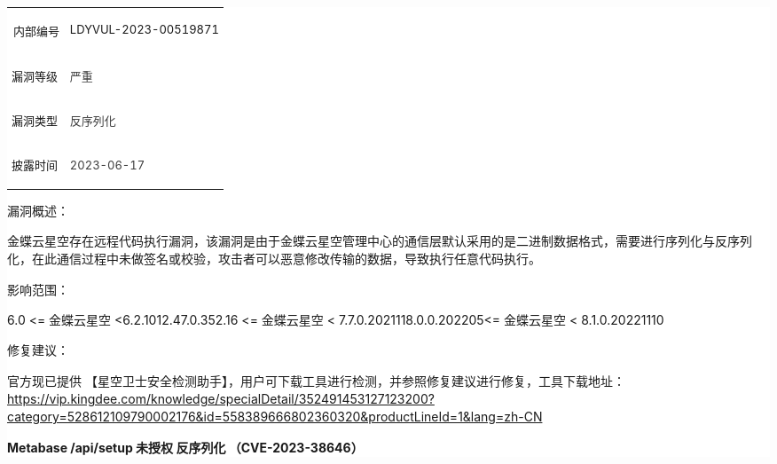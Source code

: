 <table><tbody><tr opera-tn-ra-comp="_$.pages:0.layers:0.comps:0.col1:10.col1:12.col1:1.classicTable1:0"><td colspan="1" rowspan="1" opera-tn-ra-cell="_$.pages:0.layers:0.comps:0.col1:10.col1:12.col1:1.classicTable1:0.td@@0" style="border-color: rgb(107, 160, 172);padding-right: 5px;padding-left: 5px;" width="27.0000%"><section style="text-align: justify;"><p style="text-align: center;text-wrap: wrap;"><span style="font-size: 13px;">内部编号</span><br/></p></section></td><td colspan="1" rowspan="1" opera-tn-ra-cell="_$.pages:0.layers:0.comps:0.col1:10.col1:12.col1:1.classicTable1:0.td@@1" style="border-color: rgb(107, 160, 172);padding-right: 5px;padding-left: 5px;" width="73.0100%"><section style="text-align: justify;font-size: 13px;"><p style="text-align: center;text-wrap: wrap;"><span style="text-align: justify;">LDYVUL-2023-00519871</span></p></section></td></tr><tr opera-tn-ra-comp="_$.pages:0.layers:0.comps:0.col1:10.col1:12.col1:1.classicTable1:1"><td colspan="1" rowspan="1" opera-tn-ra-cell="_$.pages:0.layers:0.comps:0.col1:10.col1:12.col1:1.classicTable1:1.td@@0" style="border-color: rgb(107, 160, 172);padding-right: 5px;padding-left: 5px;" width="27.0000%"><section style="font-size: 13px;"><p>漏洞等级</p></section></td><td colspan="1" rowspan="1" opera-tn-ra-cell="_$.pages:0.layers:0.comps:0.col1:10.col1:12.col1:1.classicTable1:1.td@@1" style="border-color: rgb(107, 160, 172);padding-right: 5px;padding-left: 5px;" width="73.0100%"><section style="color: rgb(62, 62, 62);font-size: 13px;"><p>严重</p></section></td></tr><tr opera-tn-ra-comp="_$.pages:0.layers:0.comps:0.col1:10.col1:12.col1:1.classicTable1:2"><td colspan="1" rowspan="1" opera-tn-ra-cell="_$.pages:0.layers:0.comps:0.col1:10.col1:12.col1:1.classicTable1:2.td@@0" style="border-color: rgb(107, 160, 172);padding-right: 5px;padding-left: 5px;" width="27.0000%"><section style="font-size: 13px;"><p>漏洞类型</p></section></td><td colspan="1" rowspan="1" opera-tn-ra-cell="_$.pages:0.layers:0.comps:0.col1:10.col1:12.col1:1.classicTable1:2.td@@1" style="border-color: rgb(107, 160, 172);padding-right: 5px;padding-left: 5px;" width="73.0100%"><section style="color: rgb(62, 62, 62);font-size: 13px;"><p>反序列化</p></section></td></tr><tr opera-tn-ra-comp="_$.pages:0.layers:0.comps:0.col1:10.col1:12.col1:1.classicTable1:3"><td colspan="1" rowspan="1" opera-tn-ra-cell="_$.pages:0.layers:0.comps:0.col1:10.col1:12.col1:1.classicTable1:3.td@@0" style="border-color: rgb(107, 160, 172);padding-right: 5px;padding-left: 5px;" width="27.0000%"><section style="font-size: 13px;"><p>披露时间</p></section></td><td colspan="1" rowspan="1" opera-tn-ra-cell="_$.pages:0.layers:0.comps:0.col1:10.col1:12.col1:1.classicTable1:3.td@@1" style="border-color: rgb(107, 160, 172);padding-right: 5px;padding-left: 5px;" width="73.0100%"><section style="color: rgb(62, 62, 62);font-size: 13px;"><p>2023-06-17</p></section></td></tr></tbody></table>  
  
  
漏洞概述：  
  
金蝶云星空存在远程代码执行漏洞，该漏洞是由于金蝶云星空管理中心的通信层默认采用的是二进制数据格式，需要进行序列化与反序列化，在此通信过程中未做签名或校验，攻击者可以恶意修改传输的数据，导致执行任意代码执行。  
  
  
影响范围：  
  
6.0 <= 金蝶云星空 <6.2.1012.47.0.352.16 <= 金蝶云星空 < 7.7.0.2021118.0.0.202205<= 金蝶云星空 < 8.1.0.20221110  
  
  
修复建议：  
  
官方现已提供 【星空卫士安全检测助手】，用户可下载工具进行检测，并参照修复建议进行修复，工具下载地址：https://vip.kingdee.com/knowledge/specialDetail/352491453127123200?category=528612109790002176&id=558389666802360320&productLineId=1&lang=zh-CN  
  
**Metabase /api/setup 未授权 反序列化 （CVE-2023-38646）**  
  